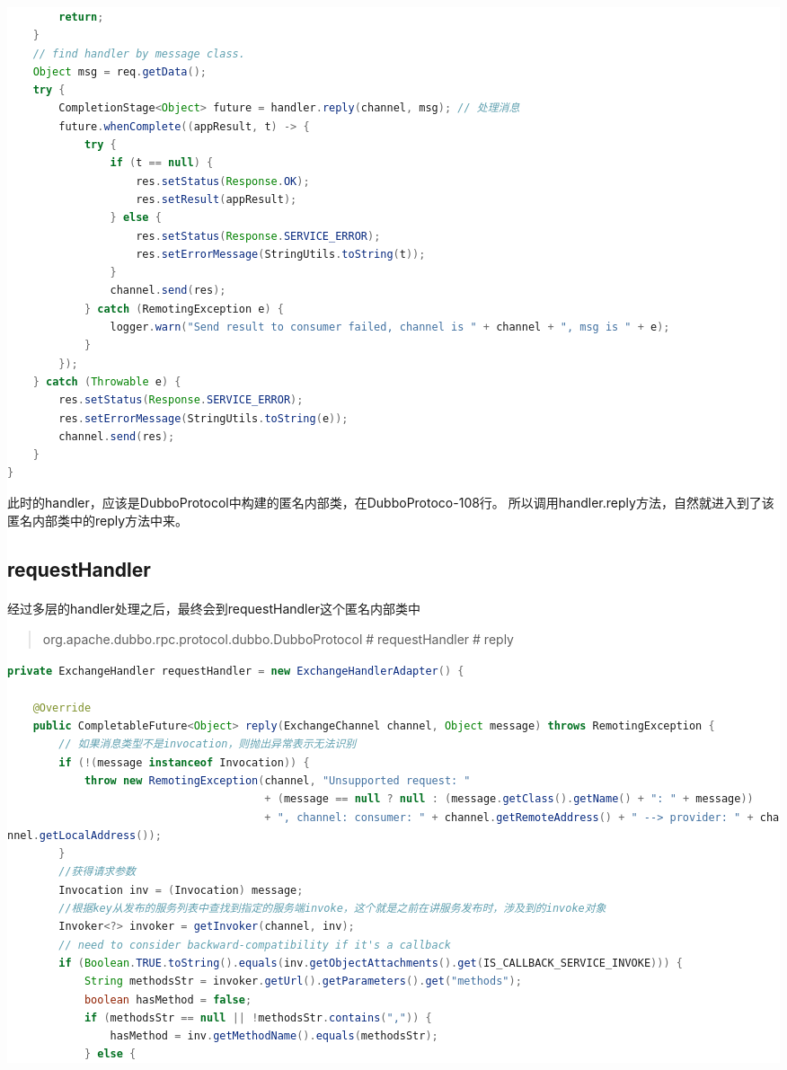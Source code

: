 ```java
        return;
    }
    // find handler by message class.
    Object msg = req.getData();
    try {
        CompletionStage<Object> future = handler.reply(channel, msg); // 处理消息
        future.whenComplete((appResult, t) -> {
            try {
                if (t == null) {
                    res.setStatus(Response.OK);
                    res.setResult(appResult);
                } else {
                    res.setStatus(Response.SERVICE_ERROR);
                    res.setErrorMessage(StringUtils.toString(t));
                }
                channel.send(res);
            } catch (RemotingException e) {
                logger.warn("Send result to consumer failed, channel is " + channel + ", msg is " + e);
            }
        });
    } catch (Throwable e) {
        res.setStatus(Response.SERVICE_ERROR);
        res.setErrorMessage(StringUtils.toString(e));
        channel.send(res);
    }
}
```

此时的handler，应该是DubboProtocol中构建的匿名内部类，在DubboProtoco-108行。 所以调用handler.reply方法，自然就进入到了该匿名内部类中的reply方法中来。

## requestHandler

经过多层的handler处理之后，最终会到requestHandler这个匿名内部类中

> org.apache.dubbo.rpc.protocol.dubbo.DubboProtocol # requestHandler # reply

```java
private ExchangeHandler requestHandler = new ExchangeHandlerAdapter() {

    @Override
    public CompletableFuture<Object> reply(ExchangeChannel channel, Object message) throws RemotingException {
		// 如果消息类型不是invocation，则抛出异常表示无法识别
        if (!(message instanceof Invocation)) {
            throw new RemotingException(channel, "Unsupported request: "
                                        + (message == null ? null : (message.getClass().getName() + ": " + message))
                                        + ", channel: consumer: " + channel.getRemoteAddress() + " --> provider: " + channel.getLocalAddress());
        }
		//获得请求参数
        Invocation inv = (Invocation) message;
        //根据key从发布的服务列表中查找到指定的服务端invoke，这个就是之前在讲服务发布时，涉及到的invoke对象
        Invoker<?> invoker = getInvoker(channel, inv);
        // need to consider backward-compatibility if it's a callback
        if (Boolean.TRUE.toString().equals(inv.getObjectAttachments().get(IS_CALLBACK_SERVICE_INVOKE))) {
            String methodsStr = invoker.getUrl().getParameters().get("methods");
            boolean hasMethod = false;
            if (methodsStr == null || !methodsStr.contains(",")) {
                hasMethod = inv.getMethodName().equals(methodsStr);
            } else {
```